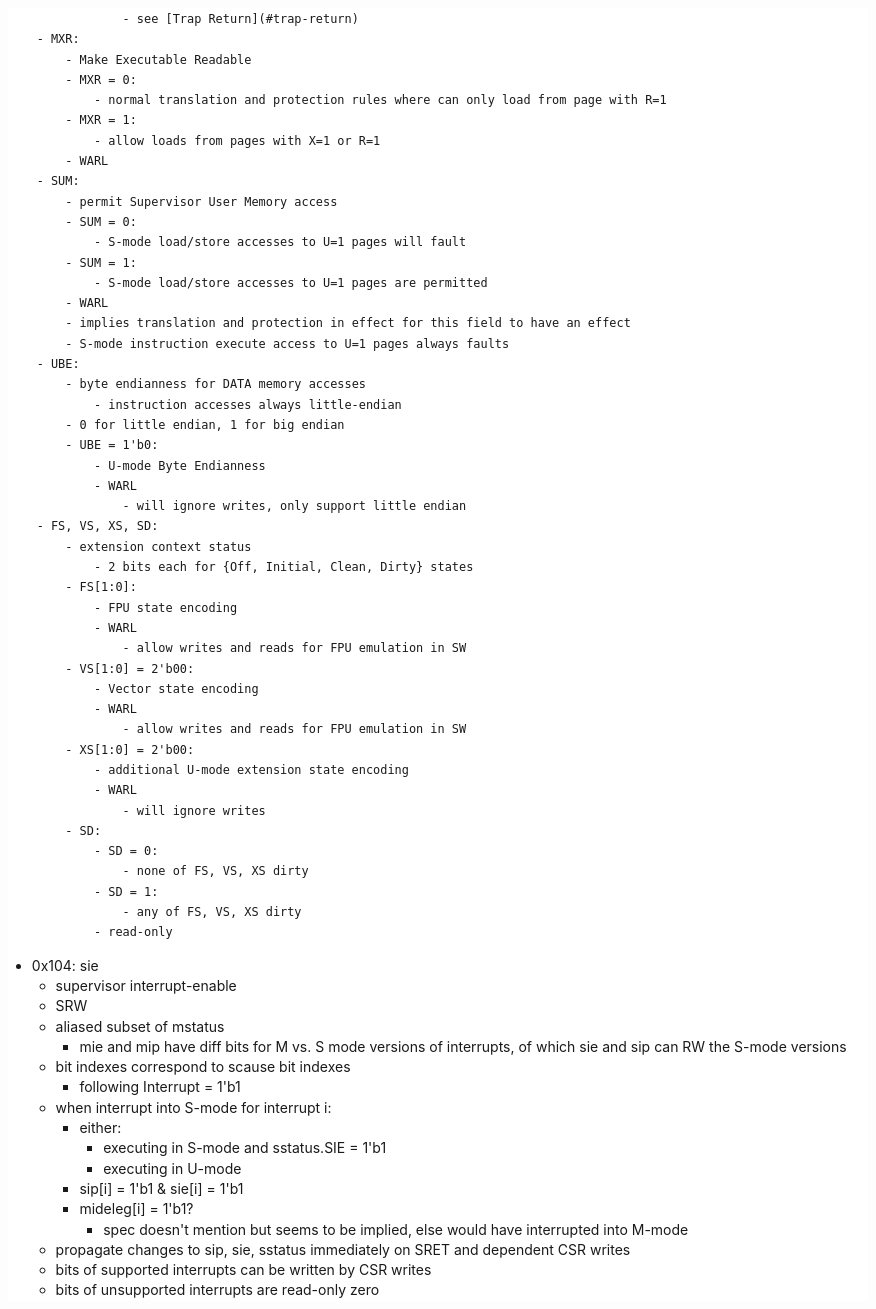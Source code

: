                     - see [Trap Return](#trap-return)
        - MXR:
            - Make Executable Readable
            - MXR = 0:
                - normal translation and protection rules where can only load from page with R=1
            - MXR = 1:
                - allow loads from pages with X=1 or R=1
            - WARL
        - SUM:
            - permit Supervisor User Memory access
            - SUM = 0:
                - S-mode load/store accesses to U=1 pages will fault
            - SUM = 1:
                - S-mode load/store accesses to U=1 pages are permitted
            - WARL
            - implies translation and protection in effect for this field to have an effect
            - S-mode instruction execute access to U=1 pages always faults
        - UBE:
            - byte endianness for DATA memory accesses
                - instruction accesses always little-endian
            - 0 for little endian, 1 for big endian
            - UBE = 1'b0:
                - U-mode Byte Endianness
                - WARL
                    - will ignore writes, only support little endian
        - FS, VS, XS, SD:
            - extension context status
                - 2 bits each for {Off, Initial, Clean, Dirty} states
            - FS[1:0]:
                - FPU state encoding
                - WARL
                    - allow writes and reads for FPU emulation in SW
            - VS[1:0] = 2'b00:
                - Vector state encoding
                - WARL
                    - allow writes and reads for FPU emulation in SW
            - XS[1:0] = 2'b00:
                - additional U-mode extension state encoding
                - WARL
                    - will ignore writes
            - SD:
                - SD = 0:
                    - none of FS, VS, XS dirty
                - SD = 1: 
                    - any of FS, VS, XS dirty
                - read-only
- 0x104: sie
    - supervisor interrupt-enable
    - SRW
    - aliased subset of mstatus
        - mie and mip have diff bits for M vs. S mode versions of interrupts, of which sie and sip can RW the S-mode versions
    - bit indexes correspond to scause bit indexes
        - following Interrupt = 1'b1
    - when interrupt into S-mode for interrupt i:
        - either:
            - executing in S-mode and sstatus.SIE = 1'b1
            - executing in U-mode
        - sip[i] = 1'b1 & sie[i] = 1'b1
        - mideleg[i] = 1'b1?
            - spec doesn't mention but seems to be implied, else would have interrupted into M-mode
    - propagate changes to sip, sie, sstatus immediately on SRET and dependent CSR writes
    - bits of supported interrupts can be written by CSR writes
    - bits of unsupported interrupts are read-only zero